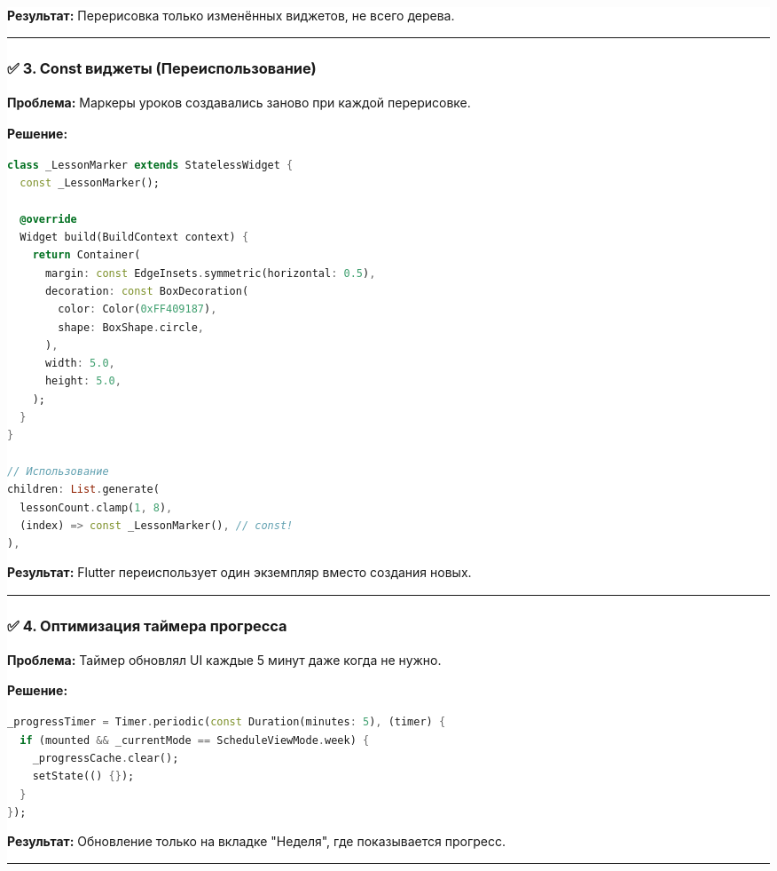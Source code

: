**Результат:** Перерисовка только изменённых виджетов, не всего дерева.

---

### ✅ 3. Const виджеты (Переиспользование)

**Проблема:** Маркеры уроков создавались заново при каждой перерисовке.

**Решение:**
```dart
class _LessonMarker extends StatelessWidget {
  const _LessonMarker();

  @override
  Widget build(BuildContext context) {
    return Container(
      margin: const EdgeInsets.symmetric(horizontal: 0.5),
      decoration: const BoxDecoration(
        color: Color(0xFF409187),
        shape: BoxShape.circle,
      ),
      width: 5.0,
      height: 5.0,
    );
  }
}

// Использование
children: List.generate(
  lessonCount.clamp(1, 8),
  (index) => const _LessonMarker(), // const!
),
```

**Результат:** Flutter переиспользует один экземпляр вместо создания новых.

---

### ✅ 4. Оптимизация таймера прогресса

**Проблема:** Таймер обновлял UI каждые 5 минут даже когда не нужно.

**Решение:**
```dart
_progressTimer = Timer.periodic(const Duration(minutes: 5), (timer) {
  if (mounted && _currentMode == ScheduleViewMode.week) {
    _progressCache.clear();
    setState(() {});
  }
});
```

**Результат:** Обновление только на вкладке "Неделя", где показывается прогресс.

---
